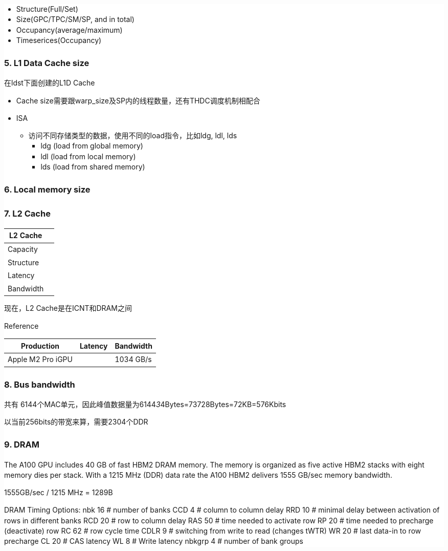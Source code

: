 - Structure(Full/Set)
- Size(GPC/TPC/SM/SP, and in total)
- Occupancy(average/maximum)
- Timeserices(Occupancy)

### 5. L1 Data Cache size

在ldst下面创建的L1D Cache

- Cache size需要跟warp_size及SP内的线程数量，还有THDC调度机制相配合

- ISA
  - 访问不同存储类型的数据，使用不同的load指令，比如ldg, ldl, lds
    - ldg (load from global memory)
    - ldl (load from local memory)
    - lds (load from shared memory)

### 6. Local memory size

### 7. L2 Cache

| L2 Cache  |  |
|--         |--|
| Capacity  |  |
| Structure |  |
| Latency   |  |
| Bandwidth |  |

现在，L2 Cache是在ICNT和DRAM之间

Reference

|Production|Latency|Bandwidth|
|--|--|--|
|Apple M2 Pro iGPU|          |1034 GB/s|

### 8. Bus bandwidth

共有 6144个MAC单元，因此峰值数据量为6144*3*4Bytes=73728Bytes=72KB=576Kbits

以当前256bits的带宽来算，需要2304个DDR

### 9. DRAM

The A100 GPU includes 40 GB of fast HBM2 DRAM memory. The memory is organized as five active HBM2 stacks with eight memory dies per stack. With a 1215 MHz (DDR) data rate the A100 HBM2 delivers 1555 GB/sec memory bandwidth.

1555GB/sec / 1215 MHz = 1289B

DRAM Timing Options:
nbk                                    16 # number of banks
CCD                                     4 # column to column delay
RRD                                    10 # minimal delay between activation of rows in different banks
RCD                                    20 # row to column delay
RAS                                    50 # time needed to activate row
RP                                     20 # time needed to precharge (deactivate) row
RC                                     62 # row cycle time
CDLR                                    9 # switching from write to read (changes tWTR)
WR                                     20 # last data-in to row precharge
CL                                     20 # CAS latency
WL                                      8 # Write latency
nbkgrp                                  4 # number of bank groups